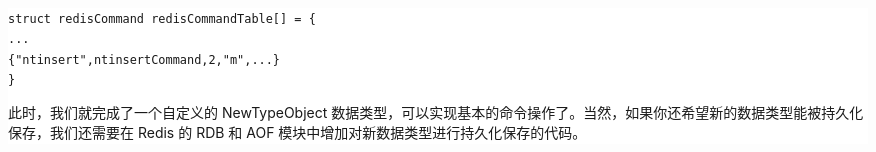 ```
struct redisCommand redisCommandTable[] = { 
...
{"ntinsert",ntinsertCommand,2,"m",...}
}
```

此时，我们就完成了一个自定义的 NewTypeObject 数据类型，可以实现基本的命令操作了。当然，如果你还希望新的数据类型能被持久化保存，我们还需要在 Redis 的 RDB 和 AOF 模块中增加对新数据类型进行持久化保存的代码。


















